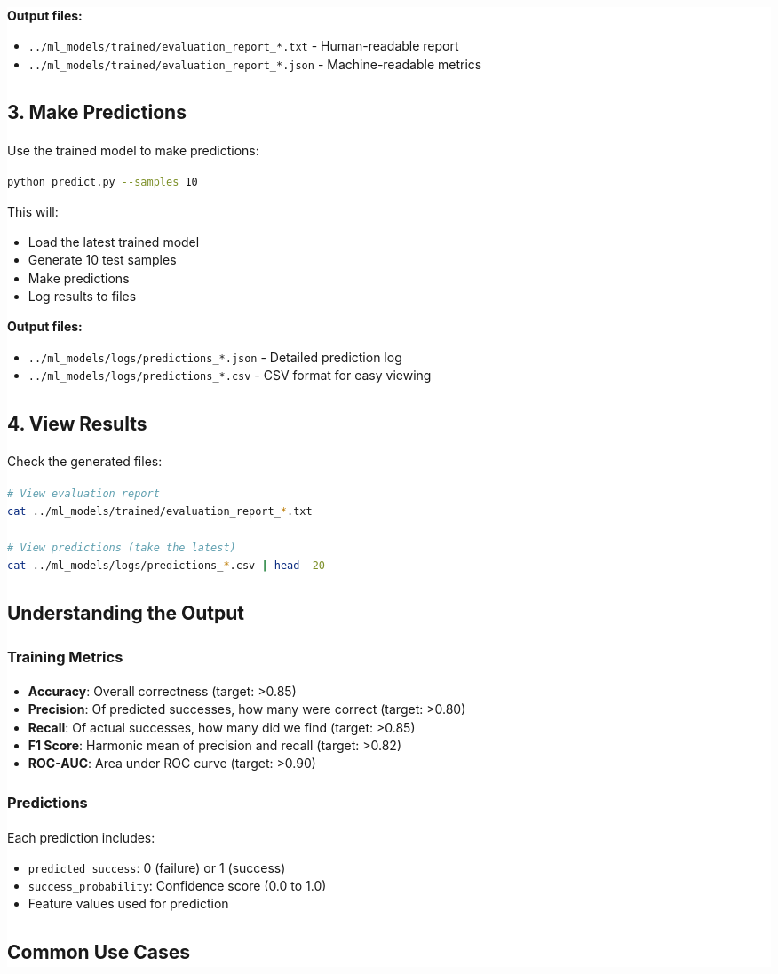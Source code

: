 **Output files:**
- `../ml_models/trained/evaluation_report_*.txt` - Human-readable report
- `../ml_models/trained/evaluation_report_*.json` - Machine-readable metrics

## 3. Make Predictions

Use the trained model to make predictions:

```bash
python predict.py --samples 10
```

This will:
- Load the latest trained model
- Generate 10 test samples
- Make predictions
- Log results to files

**Output files:**
- `../ml_models/logs/predictions_*.json` - Detailed prediction log
- `../ml_models/logs/predictions_*.csv` - CSV format for easy viewing

## 4. View Results

Check the generated files:

```bash
# View evaluation report
cat ../ml_models/trained/evaluation_report_*.txt

# View predictions (take the latest)
cat ../ml_models/logs/predictions_*.csv | head -20
```

## Understanding the Output

### Training Metrics

- **Accuracy**: Overall correctness (target: >0.85)
- **Precision**: Of predicted successes, how many were correct (target: >0.80)
- **Recall**: Of actual successes, how many did we find (target: >0.85)
- **F1 Score**: Harmonic mean of precision and recall (target: >0.82)
- **ROC-AUC**: Area under ROC curve (target: >0.90)

### Predictions

Each prediction includes:
- `predicted_success`: 0 (failure) or 1 (success)
- `success_probability`: Confidence score (0.0 to 1.0)
- Feature values used for prediction

## Common Use Cases
